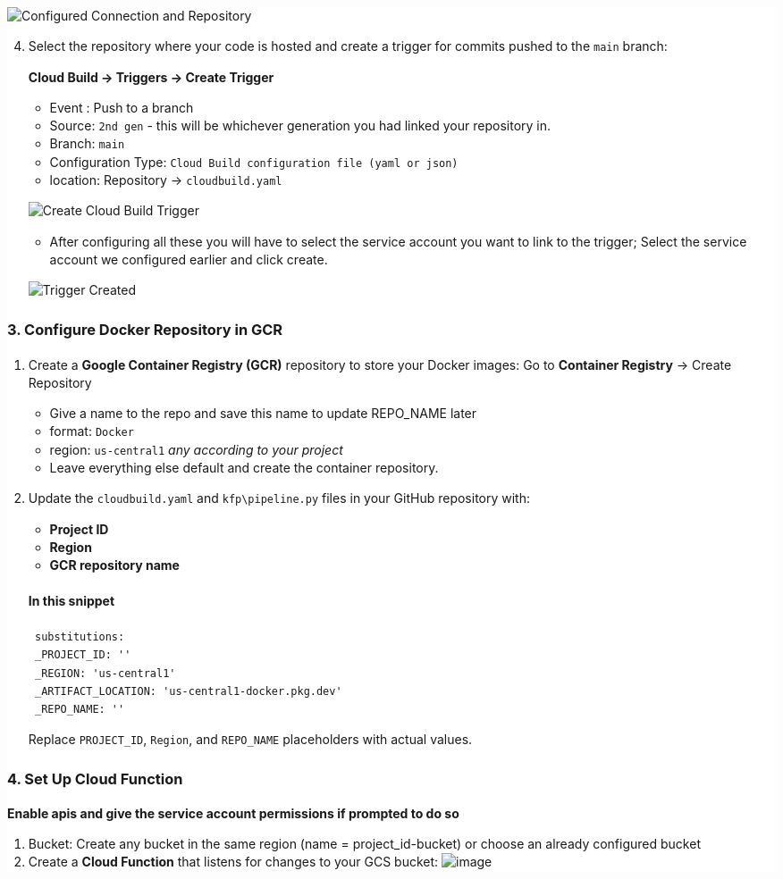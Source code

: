    ![Configured Connection and Repository](https://github.com/user-attachments/assets/b1272cdd-6d27-4bec-b47a-8a3961c60af6)


4. Select the repository where your code is hosted and create a trigger for commits pushed to the `main` branch:
   
   **Cloud Build → Triggers → Create Trigger**
   - Event : Push to a branch
   - Source: `2nd gen` - this will be whichever generation you had linked your repository in.
   - Branch: `main`
   - Configuration Type: `Cloud Build configuration file (yaml or json)`
   - location: Repository → `cloudbuild.yaml`

   ![Create Cloud Build Trigger](https://github.com/user-attachments/assets/c4714888-2c7d-4ab9-bd2d-91c8196fc4ef)


   - After configuring all these you will have to select the service account you want to link to the trigger; Select the service account we configured earlier and click create.
   
   ![Trigger Created](https://drive.google.com.uc?export=view&id=1uOwTaDU_CjmtHisr5uin1Q7SkdEVgWVt)

### 3. Configure Docker Repository in GCR

1. Create a **Google Container Registry (GCR)** repository to store your Docker images:
   Go to **Container Registry** → Create Repository 
   - Give a name to the repo and save this name to update REPO_NAME later
   - format: `Docker`
   - region: `us-central1` *any according to your project*
   - Leave everything else default and create the container repository.

2. Update the `cloudbuild.yaml` and `kfp\pipeline.py` files in your GitHub repository with:
    - **Project ID**
    - **Region**
    - **GCR repository name**

   #### In this snippet

   ```
    substitutions:
    _PROJECT_ID: ''
    _REGION: 'us-central1'
    _ARTIFACT_LOCATION: 'us-central1-docker.pkg.dev'
    _REPO_NAME: ''
   ```
   
   Replace `PROJECT_ID`, `Region`, and `REPO_NAME` placeholders with actual values.

### 4. Set Up Cloud Function

**Enable apis and give the service account permissions if prompted to do so**

1. Bucket: Create any bucket in the same region (name = project_id-bucket) or choose an already configured bucket
2. Create a **Cloud Function** that listens for changes to your GCS bucket:
   ![image](https://github.com/user-attachments/assets/4506de5b-88ba-43f5-8bdd-9e21481d81d1)
